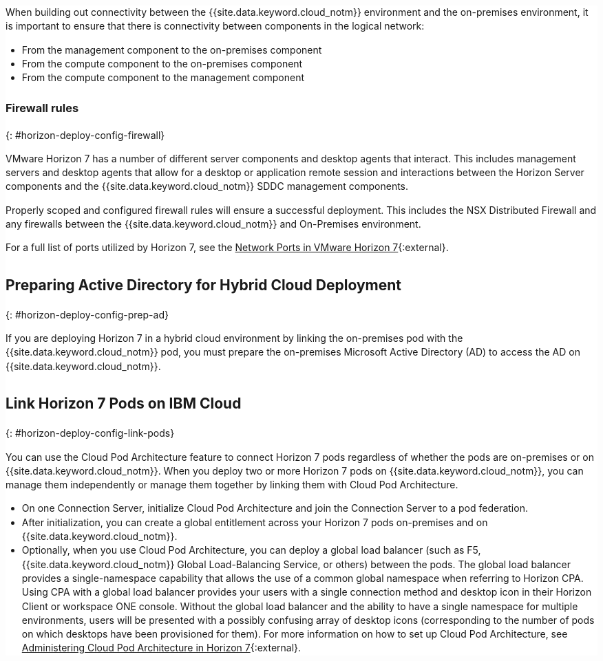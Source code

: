 When building out connectivity between the {{site.data.keyword.cloud_notm}} environment and the on-premises environment, it is important to ensure that there is connectivity between components in the logical network:
* From the management component to the on-premises component
* From the compute component to the on-premises component
* From the compute component to the management component

### Firewall rules
{: #horizon-deploy-config-firewall}

VMware Horizon 7 has a number of different server components and desktop agents that interact. This includes management servers and desktop agents that allow for a desktop or application remote session and interactions between the Horizon Server components and the {{site.data.keyword.cloud_notm}} SDDC management components.

Properly scoped and configured firewall rules will ensure a successful deployment. This includes the NSX Distributed Firewall and any firewalls between the {{site.data.keyword.cloud_notm}} and On-Premises environment.

For a full list of ports utilized by Horizon 7, see the [Network Ports in VMware Horizon 7](https://techzone.vmware.com/resource/network-ports-vmware-horizon-7){:external}.

## Preparing Active Directory for Hybrid Cloud Deployment
{: #horizon-deploy-config-prep-ad}

If you are deploying Horizon 7 in a hybrid cloud environment by linking the on-premises pod with the {{site.data.keyword.cloud_notm}} pod, you must prepare the on-premises Microsoft Active Directory (AD) to access the AD on {{site.data.keyword.cloud_notm}}.

## Link Horizon 7 Pods on IBM Cloud
{: #horizon-deploy-config-link-pods}

You can use the Cloud Pod Architecture feature to connect Horizon 7 pods regardless of whether the pods are on-premises or on {{site.data.keyword.cloud_notm}}. When you deploy two or more Horizon 7 pods on {{site.data.keyword.cloud_notm}}, you can manage them independently or manage them together by linking them with Cloud Pod Architecture.

* On one Connection Server, initialize Cloud Pod Architecture and join the Connection Server to a pod federation.
* After initialization, you can create a global entitlement across your Horizon 7 pods on-premises and on {{site.data.keyword.cloud_notm}}.
* Optionally, when you use Cloud Pod Architecture, you can deploy a global load balancer (such as F5, {{site.data.keyword.cloud_notm}} Global Load-Balancing Service, or others) between the pods. The global load balancer provides a single-namespace capability that allows the use of a common global namespace when referring to Horizon CPA. Using CPA with a global load balancer provides your users with a single connection method and desktop icon in their Horizon Client or workspace ONE console.
Without the global load balancer and the ability to have a single namespace for multiple environments, users will be presented with a possibly confusing array of desktop icons (corresponding to the number of pods on which desktops have been provisioned for them). For more information on how to set up Cloud Pod Architecture, see [Administering Cloud Pod Architecture in Horizon 7](https://docs.vmware.com/en/VMware-Horizon-7/7.6/horizon-cloud-pod-architecture/GUID-07C1B313-5907-4EDB-AB2F-75F7F58BD1AF.html){:external}.
